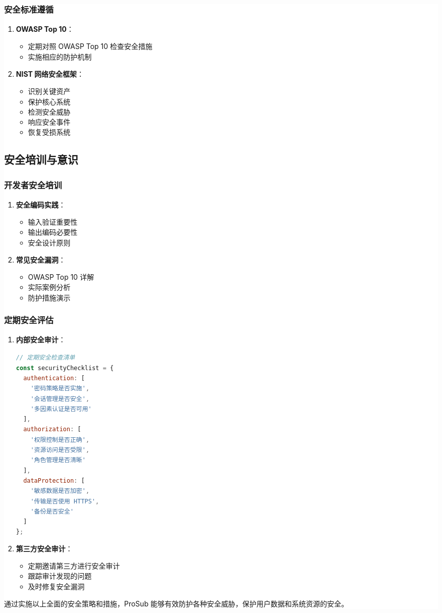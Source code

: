 ### 安全标准遵循
1. **OWASP Top 10**：
   - 定期对照 OWASP Top 10 检查安全措施
   - 实施相应的防护机制

2. **NIST 网络安全框架**：
   - 识别关键资产
   - 保护核心系统
   - 检测安全威胁
   - 响应安全事件
   - 恢复受损系统

## 安全培训与意识

### 开发者安全培训
1. **安全编码实践**：
   - 输入验证重要性
   - 输出编码必要性
   - 安全设计原则

2. **常见安全漏洞**：
   - OWASP Top 10 详解
   - 实际案例分析
   - 防护措施演示

### 定期安全评估
1. **内部安全审计**：
   ```javascript
   // 定期安全检查清单
   const securityChecklist = {
     authentication: [
       '密码策略是否实施',
       '会话管理是否安全',
       '多因素认证是否可用'
     ],
     authorization: [
       '权限控制是否正确',
       '资源访问是否受限',
       '角色管理是否清晰'
     ],
     dataProtection: [
       '敏感数据是否加密',
       '传输是否使用 HTTPS',
       '备份是否安全'
     ]
   };
   ```

2. **第三方安全审计**：
   - 定期邀请第三方进行安全审计
   - 跟踪审计发现的问题
   - 及时修复安全漏洞

通过实施以上全面的安全策略和措施，ProSub 能够有效防护各种安全威胁，保护用户数据和系统资源的安全。